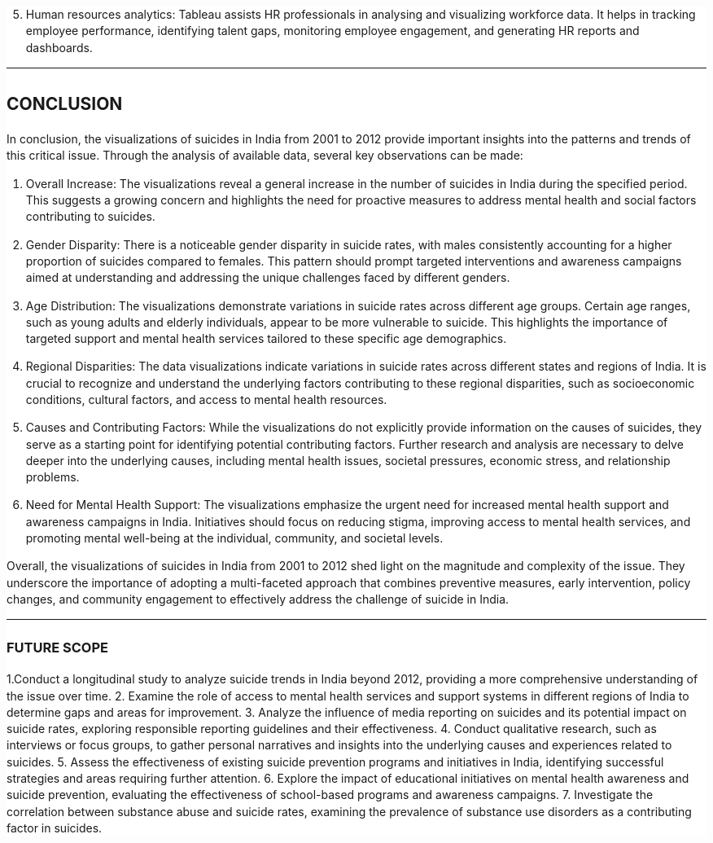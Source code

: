 5. Human resources analytics: Tableau assists HR professionals in analysing and visualizing workforce data. It helps in tracking employee performance, identifying talent gaps, monitoring employee engagement, and generating HR reports and dashboards.

***


## CONCLUSION
In conclusion, the visualizations of suicides in India from 2001 to 2012 provide important insights into the patterns and trends of this critical issue. Through the analysis of available data, several key observations can be made:

1. Overall Increase: The visualizations reveal a general increase in the number of suicides in India during the specified period. This suggests a growing concern and highlights the need for proactive measures to address mental health and social factors contributing to suicides.

2. Gender Disparity: There is a noticeable gender disparity in suicide rates, with males consistently accounting for a higher proportion of suicides compared to females. This pattern should prompt targeted interventions and awareness campaigns aimed at understanding and addressing the unique challenges faced by different genders.

3. Age Distribution: The visualizations demonstrate variations in suicide rates across different age groups. Certain age ranges, such as young adults and elderly individuals, appear to be more vulnerable to suicide. This highlights the importance of targeted support and mental health services tailored to these specific age demographics.

4. Regional Disparities: The data visualizations indicate variations in suicide rates across different states and regions of India. It is crucial to recognize and understand the underlying factors contributing to these regional disparities, such as socioeconomic conditions, cultural factors, and access to mental health resources.

5. Causes and Contributing Factors: While the visualizations do not explicitly provide information on the causes of suicides, they serve as a starting point for identifying potential contributing factors. Further research and analysis are necessary to delve deeper into the underlying causes, including mental health issues, societal pressures, economic stress, and relationship problems.

6. Need for Mental Health Support: The visualizations emphasize the urgent need for increased mental health support and awareness campaigns in India. Initiatives should focus on reducing stigma, improving access to mental health services, and promoting mental well-being at the individual, community, and societal levels.

Overall, the visualizations of suicides in India from 2001 to 2012 shed light on the magnitude and complexity of the issue. They underscore the importance of adopting a multi-faceted approach that combines preventive measures, early intervention, policy changes, and community engagement to effectively address the challenge of suicide in India.


***


### FUTURE SCOPE
1.Conduct a longitudinal study to analyze suicide trends in India beyond 2012, providing a more comprehensive understanding of the issue over time.
2. Examine the role of access to mental health services and support systems in different regions of India to determine gaps and areas for improvement.
3. Analyze the influence of media reporting on suicides and its potential impact on suicide rates, exploring responsible reporting guidelines and their effectiveness.
4. Conduct qualitative research, such as interviews or focus groups, to gather personal narratives and insights into the underlying causes and experiences related to suicides.
5. Assess the effectiveness of existing suicide prevention programs and initiatives in India, identifying successful strategies and areas requiring further attention.
6. Explore the impact of educational initiatives on mental health awareness and suicide prevention, evaluating the effectiveness of school-based programs and awareness campaigns.
7. Investigate the correlation between substance abuse and suicide rates, examining the prevalence of substance use disorders as a contributing factor in suicides.
